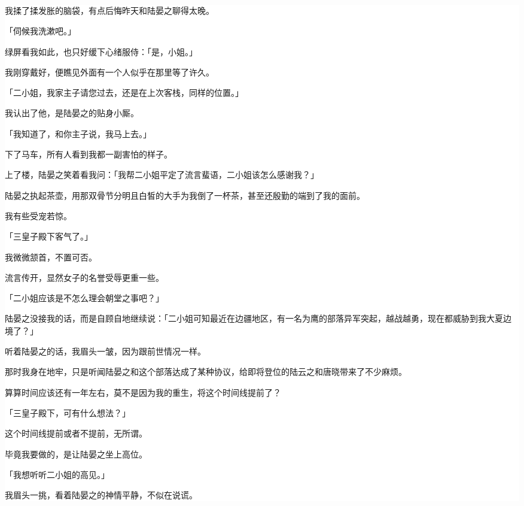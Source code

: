 
我揉了揉发胀的脑袋，有点后悔昨天和陆晏之聊得太晚。


「伺候我洗漱吧。」


绿屏看我如此，也只好缓下心绪服侍：「是，小姐。」


我刚穿戴好，便瞧见外面有一个人似乎在那里等了许久。


「二小姐，我家主子请您过去，还是在上次客栈，同样的位置。」


我认出了他，是陆晏之的贴身小厮。


「我知道了，和你主子说，我马上去。」


下了马车，所有人看到我都一副害怕的样子。


上了楼，陆晏之笑着看我问：「我帮二小姐平定了流言蜚语，二小姐该怎么感谢我？」


陆晏之执起茶壶，用那双骨节分明且白皙的大手为我倒了一杯茶，甚至还殷勤的端到了我的面前。


我有些受宠若惊。


「三皇子殿下客气了。」


我微微颔首，不置可否。


流言传开，显然女子的名誉受辱更重一些。


「二小姐应该是不怎么理会朝堂之事吧？」


陆晏之没接我的话，而是自顾自地继续说：「二小姐可知最近在边疆地区，有一名为鹰的部落异军突起，越战越勇，现在都威胁到我大夏边境了？」


听着陆晏之的话，我眉头一皱，因为跟前世情况一样。


那时我身在地牢，只是听闻陆晏之和这个部落达成了某种协议，给即将登位的陆云之和唐晓带来了不少麻烦。


算算时间应该还有一年左右，莫不是因为我的重生，将这个时间线提前了？


「三皇子殿下，可有什么想法？」


这个时间线提前或者不提前，无所谓。


毕竟我要做的，是让陆晏之坐上高位。


「我想听听二小姐的高见。」


我眉头一挑，看着陆晏之的神情平静，不似在说谎。

